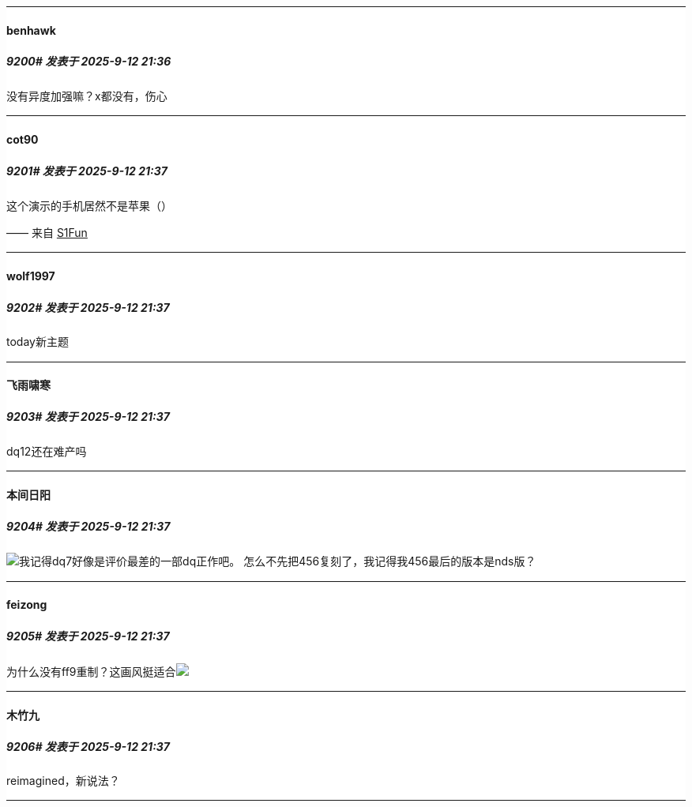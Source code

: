 *****

####  benhawk  
##### 9200#       发表于 2025-9-12 21:36

没有异度加强嘛？x都没有，伤心


*****

####  cot90  
##### 9201#       发表于 2025-9-12 21:37

这个演示的手机居然不是苹果（）

—— 来自 [S1Fun](https://s1fun.koalcat.com)

*****

####  wolf1997  
##### 9202#       发表于 2025-9-12 21:37

today新主题

*****

####  飞雨啸寒  
##### 9203#       发表于 2025-9-12 21:37

dq12还在难产吗

*****

####  本间日阳  
##### 9204#       发表于 2025-9-12 21:37

<img src="https://static.stage1st.com/image/smiley/face2017/051.png" referrerpolicy="no-referrer">我记得dq7好像是评价最差的一部dq正作吧。
怎么不先把456复刻了，我记得我456最后的版本是nds版？

*****

####  feizong  
##### 9205#       发表于 2025-9-12 21:37

为什么没有ff9重制？这画风挺适合<img src="https://static.stage1st.com/image/smiley/face2017/002.png" referrerpolicy="no-referrer">

*****

####  木竹九  
##### 9206#       发表于 2025-9-12 21:37

reimagined，新说法？

*****
